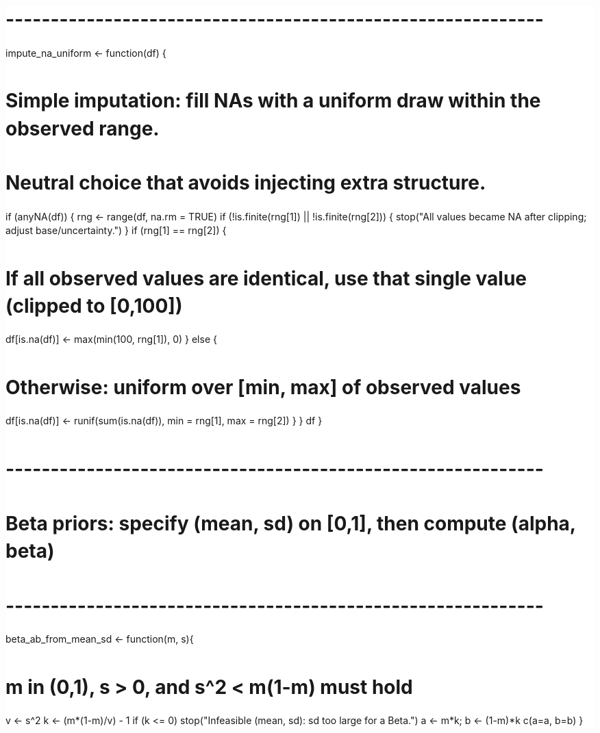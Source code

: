 
# ------------------------------------------------------------
impute_na_uniform <- function(df) {
 # Simple imputation: fill NAs with a uniform draw within the observed range.
 # Neutral choice that avoids injecting extra structure.
 if (anyNA(df)) {
  rng <- range(df, na.rm = TRUE)
  if (!is.finite(rng[1]) || !is.finite(rng[2])) {
   stop("All values became NA after clipping; adjust base/uncertainty.")
  }
  if (rng[1] == rng[2]) {
   # If all observed values are identical, use that single value (clipped to [0,100])
   df[is.na(df)] <- max(min(100, rng[1]), 0)
  } else {
   # Otherwise: uniform over [min, max] of observed values
   df[is.na(df)] <- runif(sum(is.na(df)), min = rng[1], max = rng[2])
  }
 }
 df
}


# ------------------------------------------------------------
# Beta priors: specify (mean, sd) on [0,1], then compute (alpha, beta)
# ------------------------------------------------------------
beta_ab_from_mean_sd <- function(m, s){
 # m in (0,1), s > 0, and s^2 < m(1-m) must hold
 v <- s^2
 k <- (m*(1-m)/v) - 1
 if (k <= 0) stop("Infeasible (mean, sd): sd too large for a Beta.")
 a <- m*k; b <- (1-m)*k
 c(a=a, b=b)
}
